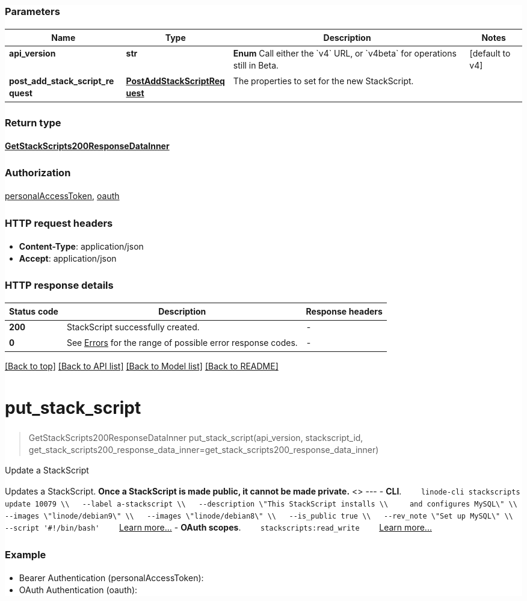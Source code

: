 

### Parameters


Name | Type | Description  | Notes
------------- | ------------- | ------------- | -------------
 **api_version** | **str**| __Enum__ Call either the &#x60;v4&#x60; URL, or &#x60;v4beta&#x60; for operations still in Beta. | [default to v4]
 **post_add_stack_script_request** | [**PostAddStackScriptRequest**](PostAddStackScriptRequest.md)| The properties to set for the new StackScript. | 

### Return type

[**GetStackScripts200ResponseDataInner**](GetStackScripts200ResponseDataInner.md)

### Authorization

[personalAccessToken](../README.md#personalAccessToken), [oauth](../README.md#oauth)

### HTTP request headers

 - **Content-Type**: application/json
 - **Accept**: application/json

### HTTP response details

| Status code | Description | Response headers |
|-------------|-------------|------------------|
**200** | StackScript successfully created. |  -  |
**0** | See [Errors](https://techdocs.akamai.com/linode-api/reference/errors) for the range of possible error response codes. |  -  |

[[Back to top]](#) [[Back to API list]](../README.md#documentation-for-api-endpoints) [[Back to Model list]](../README.md#documentation-for-models) [[Back to README]](../README.md)

# **put_stack_script**
> GetStackScripts200ResponseDataInner put_stack_script(api_version, stackscript_id, get_stack_scripts200_response_data_inner=get_stack_scripts200_response_data_inner)

Update a StackScript

Updates a StackScript.  __Once a StackScript is made public, it cannot be made private.__   <<LB>>  ---   - __CLI__.      ```     linode-cli stackscripts update 10079 \\   --label a-stackscript \\   --description \"This StackScript installs \\     and configures MySQL\" \\   --images \"linode/debian9\" \\   --images \"linode/debian8\" \\   --is_public true \\   --rev_note \"Set up MySQL\" \\   --script '#!/bin/bash'     ```      [Learn more...](https://www.linode.com/docs/products/tools/cli/get-started/)  - __OAuth scopes__.      ```     stackscripts:read_write     ```      [Learn more...](https://techdocs.akamai.com/linode-api/reference/get-started#oauth)

### Example

* Bearer Authentication (personalAccessToken):
* OAuth Authentication (oauth):
